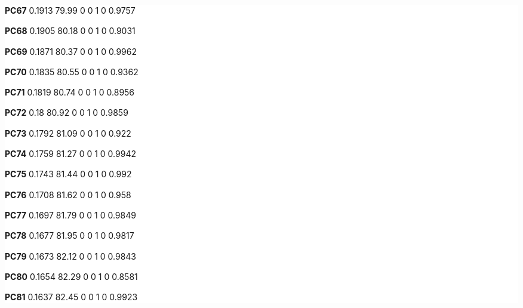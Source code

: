 **PC67**              0.1913                      79.99                           0                                0                            1                            0                             0.9757            

 **PC68**              0.1905                      80.18                           0                                0                            1                            0                             0.9031            

 **PC69**              0.1871                      80.37                           0                                0                            1                            0                             0.9962            

 **PC70**              0.1835                      80.55                           0                                0                            1                            0                             0.9362            

 **PC71**              0.1819                      80.74                           0                                0                            1                            0                             0.8956            

 **PC72**               0.18                       80.92                           0                                0                            1                            0                             0.9859            

 **PC73**              0.1792                      81.09                           0                                0                            1                            0                             0.922             

 **PC74**              0.1759                      81.27                           0                                0                            1                            0                             0.9942            

 **PC75**              0.1743                      81.44                           0                                0                            1                            0                             0.992             

 **PC76**              0.1708                      81.62                           0                                0                            1                            0                             0.958             

 **PC77**              0.1697                      81.79                           0                                0                            1                            0                             0.9849            

 **PC78**              0.1677                      81.95                           0                                0                            1                            0                             0.9817            

 **PC79**              0.1673                      82.12                           0                                0                            1                            0                             0.9843            

 **PC80**              0.1654                      82.29                           0                                0                            1                            0                             0.8581            

 **PC81**              0.1637                      82.45                           0                                0                            1                            0                             0.9923            
